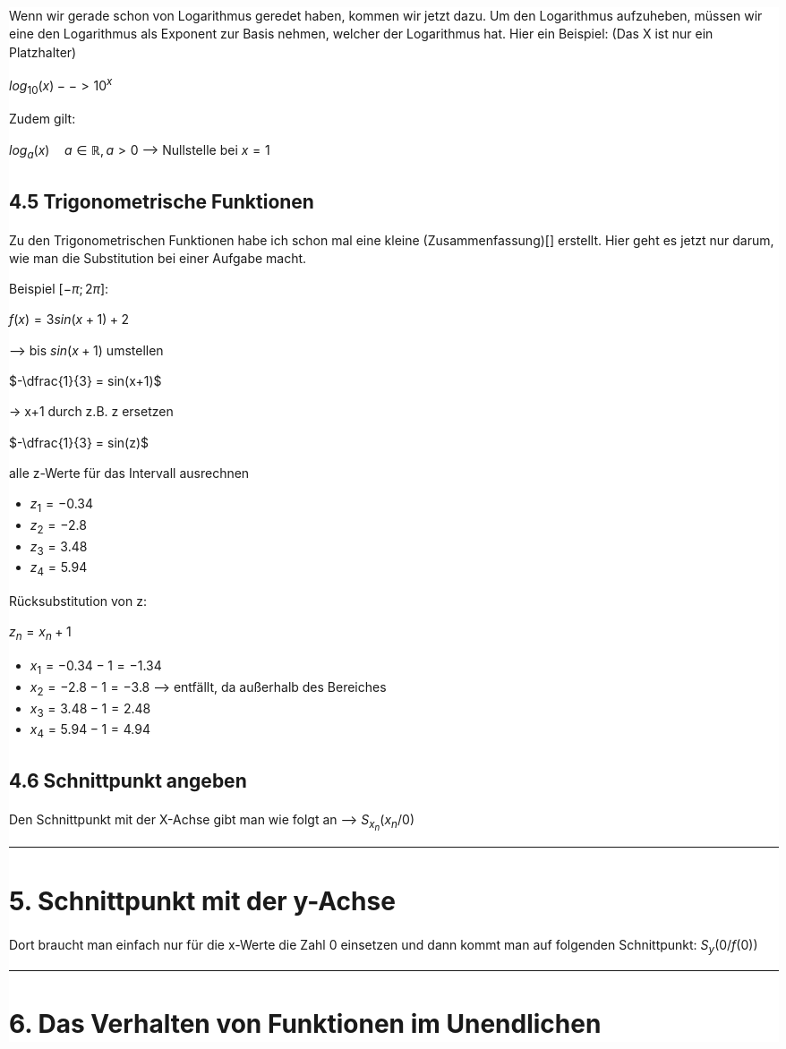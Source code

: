 Wenn wir gerade schon von Logarithmus geredet haben, kommen wir jetzt dazu. Um den Logarithmus aufzuheben, müssen wir eine den Logarithmus als Exponent zur Basis nehmen, welcher der Logarithmus hat. Hier ein Beispiel: (Das X ist nur ein Platzhalter)

$log_{10}(x) --> 10^x$

Zudem gilt:

$log_a(x) \quad a \in \mathbb{R}, a > 0$ --> Nullstelle bei $x = 1$

## 4.5 Trigonometrische Funktionen

Zu den Trigonometrischen Funktionen habe ich schon mal eine kleine (Zusammenfassung)[] erstellt. Hier geht es jetzt nur darum, wie man die Substitution bei einer Aufgabe macht.

Beispiel $[-\pi;2\pi]$:

$f(x) = 3sin(x+1)+2$

--> bis $sin(x+1)$ umstellen 

$-\dfrac{1}{3} = sin(x+1)$

-> x+1 durch z.B. z ersetzen

$-\dfrac{1}{3} = sin(z)$

alle z-Werte für das Intervall ausrechnen

- $z_1 = -0.34$
- $z_2 = -2.8$
- $z_3 = 3.48$
- $z_4 = 5.94$

Rücksubstitution von z:

$z_n = x_n + 1$

- $x_1 = -0.34 - 1 = -1.34$
- $x_2 = -2.8 - 1 = -3.8$ --> entfällt, da außerhalb des Bereiches
- $x_3 = 3.48 - 1 = 2.48$
- $x_4 = 5.94 - 1 = 4.94$

## 4.6 Schnittpunkt angeben

Den Schnittpunkt mit der X-Achse gibt man wie folgt an --> $S_{x_n}(x_n / 0)$

---
# 5. Schnittpunkt mit der y-Achse

Dort braucht man einfach nur für die x-Werte die Zahl 0 einsetzen und dann kommt man auf folgenden Schnittpunkt: $S_y(0/f(0))$

---
# 6. Das Verhalten von Funktionen im Unendlichen
